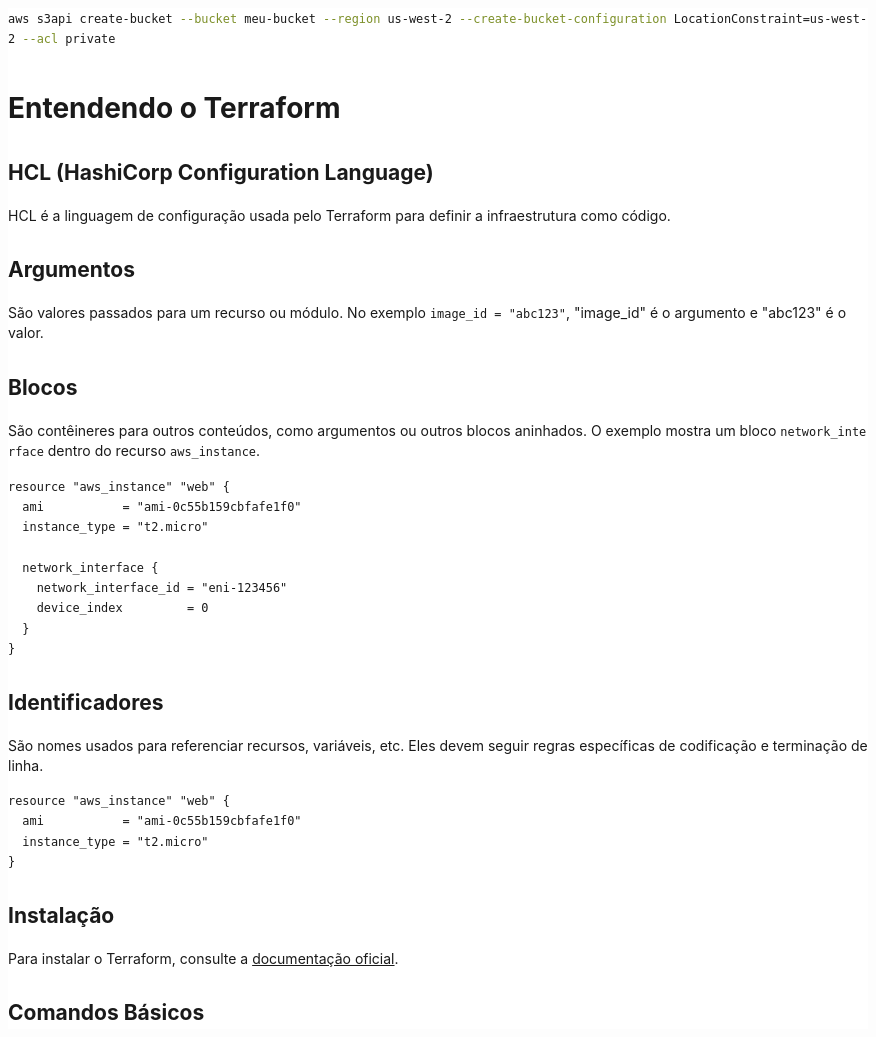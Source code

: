 ```bash
aws s3api create-bucket --bucket meu-bucket --region us-west-2 --create-bucket-configuration LocationConstraint=us-west-2 --acl private
```

# Entendendo o Terraform

## HCL (HashiCorp Configuration Language)

HCL é a linguagem de configuração usada pelo Terraform para definir a infraestrutura como código.

## Argumentos

São valores passados para um recurso ou módulo. No exemplo `image_id = "abc123"`, "image_id" é o argumento e "abc123" é o valor.

## Blocos

São contêineres para outros conteúdos, como argumentos ou outros blocos aninhados. O exemplo mostra um bloco `network_interface` dentro do recurso `aws_instance`.

```hcl
resource "aws_instance" "web" {
  ami           = "ami-0c55b159cbfafe1f0"
  instance_type = "t2.micro"

  network_interface {
    network_interface_id = "eni-123456"
    device_index         = 0
  }
}
```

## Identificadores

São nomes usados para referenciar recursos, variáveis, etc. Eles devem seguir regras específicas de codificação e terminação de linha.

```hcl
resource "aws_instance" "web" {
  ami           = "ami-0c55b159cbfafe1f0"
  instance_type = "t2.micro"
}
```

## Instalação

Para instalar o Terraform, consulte a [documentação oficial](https://developer.hashicorp.com/terraform/install).

## Comandos Básicos
